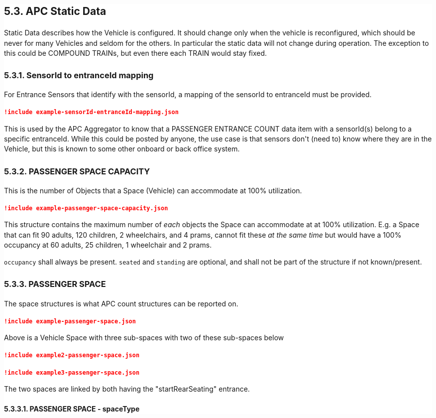 ## 5.3. APC Static Data
Static Data describes how the Vehicle is configured. It should change only when the vehicle is reconfigured, which should be never for many Vehicles and seldom for the others. In particular the static data will not change during operation. The exception to this could be COMPOUND TRAINs, but even there each TRAIN would stay fixed. 

### 5.3.1. SensorId to entranceId mapping
For Entrance Sensors that identify with the sensorId, a mapping of the sensorId to entranceId must be provided. 

```json
!include example-sensorId-entranceId-mapping.json
```

This is used by the APC Aggregator to know that a PASSENGER ENTRANCE COUNT data item with a sensorId(s) belong to a specific entranceId. While this could be posted by anyone, the use case is that sensors don't (need to) know where they are in the Vehicle, but this is known to some other onboard or back office system. 

### 5.3.2. PASSENGER SPACE CAPACITY

This is the number of Objects that a Space (Vehicle) can accommodate at 100% utilization. 

```json
!include example-passenger-space-capacity.json
```

This structure contains the maximum number of _each_ objects the Space can accommodate at at 100% utilization. E.g. a Space that can fit 90 adults, 120 children, 2 wheelchairs, and 4 prams, cannot fit these _at the same time_ but would have a 100% occupancy at 60 adults, 25 children, 1 wheelchair and 2 prams. 

`occupancy` shall always be present. `seated` and `standing` are optional, and shall not be part of the structure if not known/present. 

### 5.3.3. PASSENGER SPACE

The space structures is what APC count structures can be reported on. 

```json
!include example-passenger-space.json
```

Above is a Vehicle Space with three sub-spaces with two of these sub-spaces below

```json
!include example2-passenger-space.json
```

```json
!include example3-passenger-space.json
```

The two spaces are linked by both having the "startRearSeating" entrance. 

#### 5.3.3.1. PASSENGER SPACE - spaceType
